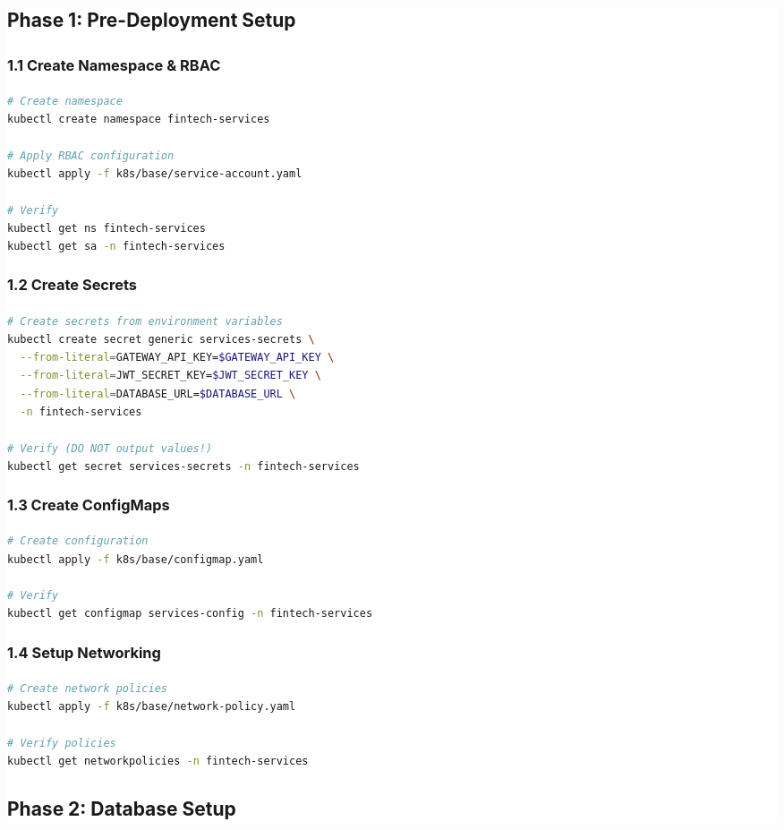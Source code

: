 ## Phase 1: Pre-Deployment Setup

### 1.1 Create Namespace & RBAC

```bash
# Create namespace
kubectl create namespace fintech-services

# Apply RBAC configuration
kubectl apply -f k8s/base/service-account.yaml

# Verify
kubectl get ns fintech-services
kubectl get sa -n fintech-services
```

### 1.2 Create Secrets

```bash
# Create secrets from environment variables
kubectl create secret generic services-secrets \
  --from-literal=GATEWAY_API_KEY=$GATEWAY_API_KEY \
  --from-literal=JWT_SECRET_KEY=$JWT_SECRET_KEY \
  --from-literal=DATABASE_URL=$DATABASE_URL \
  -n fintech-services

# Verify (DO NOT output values!)
kubectl get secret services-secrets -n fintech-services
```

### 1.3 Create ConfigMaps

```bash
# Create configuration
kubectl apply -f k8s/base/configmap.yaml

# Verify
kubectl get configmap services-config -n fintech-services
```

### 1.4 Setup Networking

```bash
# Create network policies
kubectl apply -f k8s/base/network-policy.yaml

# Verify policies
kubectl get networkpolicies -n fintech-services
```

## Phase 2: Database Setup
